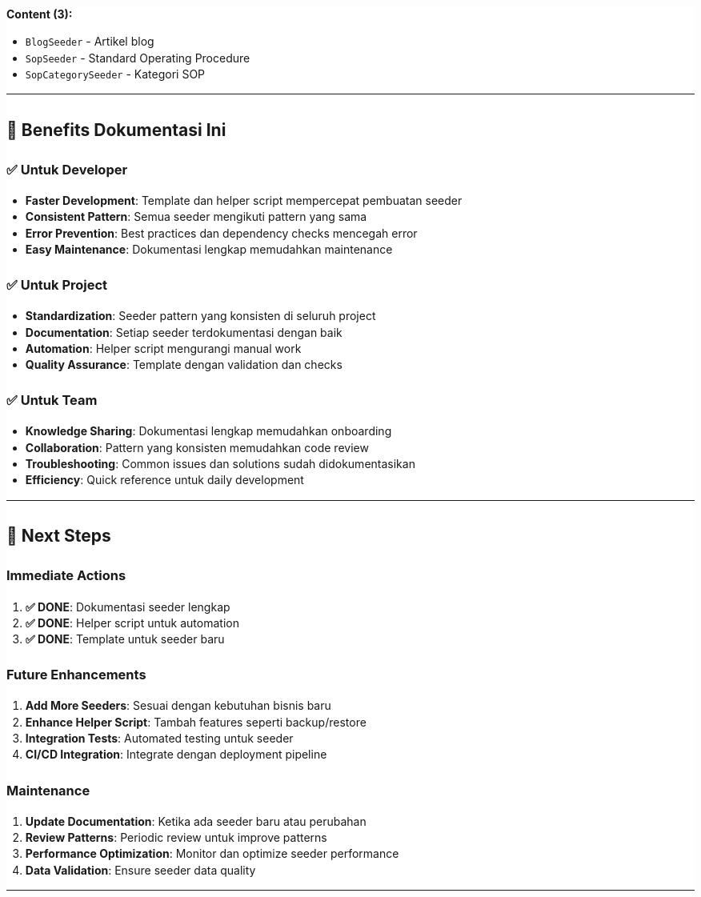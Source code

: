 **Content (3):**

-   `BlogSeeder` - Artikel blog
-   `SopSeeder` - Standard Operating Procedure
-   `SopCategorySeeder` - Kategori SOP

---

## 🎯 Benefits Dokumentasi Ini

### ✅ Untuk Developer

-   **Faster Development**: Template dan helper script mempercepat pembuatan seeder
-   **Consistent Pattern**: Semua seeder mengikuti pattern yang sama
-   **Error Prevention**: Best practices dan dependency checks mencegah error
-   **Easy Maintenance**: Dokumentasi lengkap memudahkan maintenance

### ✅ Untuk Project

-   **Standardization**: Seeder pattern yang konsisten di seluruh project
-   **Documentation**: Setiap seeder terdokumentasi dengan baik
-   **Automation**: Helper script mengurangi manual work
-   **Quality Assurance**: Template dengan validation dan checks

### ✅ Untuk Team

-   **Knowledge Sharing**: Dokumentasi lengkap memudahkan onboarding
-   **Collaboration**: Pattern yang konsisten memudahkan code review
-   **Troubleshooting**: Common issues dan solutions sudah didokumentasikan
-   **Efficiency**: Quick reference untuk daily development

---

## 🚀 Next Steps

### Immediate Actions

1. **✅ DONE**: Dokumentasi seeder lengkap
2. **✅ DONE**: Helper script untuk automation
3. **✅ DONE**: Template untuk seeder baru

### Future Enhancements

1. **Add More Seeders**: Sesuai dengan kebutuhan bisnis baru
2. **Enhance Helper Script**: Tambah features seperti backup/restore
3. **Integration Tests**: Automated testing untuk seeder
4. **CI/CD Integration**: Integrate dengan deployment pipeline

### Maintenance

1. **Update Documentation**: Ketika ada seeder baru atau perubahan
2. **Review Patterns**: Periodic review untuk improve patterns
3. **Performance Optimization**: Monitor dan optimize seeder performance
4. **Data Validation**: Ensure seeder data quality

---